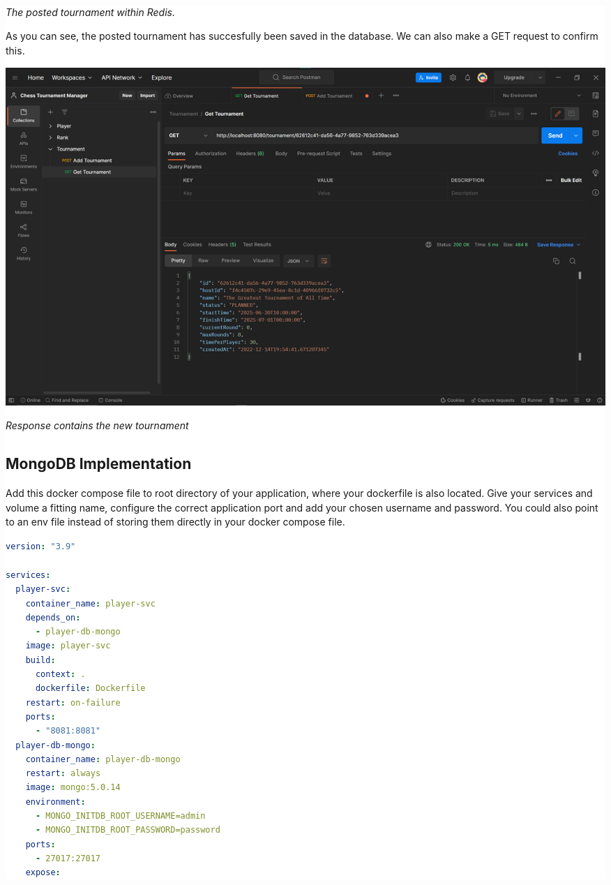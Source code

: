 *The posted tournament within Redis.*

As you can see, the posted tournament has succesfully been saved in the database. We can also make a GET request to confirm this.

[![Tournament get request](../Images/postman_get_tournament.png)](..Images/postman_get_tournament.png)

*Response contains the new tournament*

## MongoDB Implementation

Add this docker compose file to root directory of your application, where your dockerfile is also located. Give your services and volume a fitting name, configure the correct application port and add your chosen username and password. You could also point to an env file instead of storing them directly in your docker compose file.
```yml
version: "3.9"

services:
  player-svc:
    container_name: player-svc
    depends_on:
      - player-db-mongo
    image: player-svc
    build:
      context: .
      dockerfile: Dockerfile
    restart: on-failure
    ports:
      - "8081:8081"
  player-db-mongo:
    container_name: player-db-mongo
    restart: always
    image: mongo:5.0.14
    environment:
      - MONGO_INITDB_ROOT_USERNAME=admin
      - MONGO_INITDB_ROOT_PASSWORD=password
    ports:
      - 27017:27017
    expose:
```